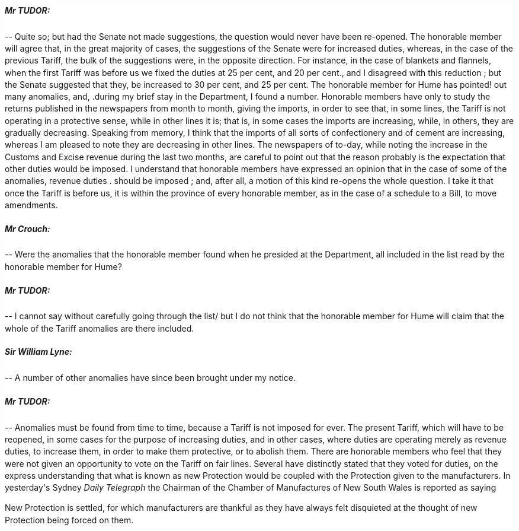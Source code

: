 ##### Mr TUDOR:

-- Quite so; but had the Senate not made suggestions, the question would never have been re-opened. The honorable member will agree that, in the great majority of cases, the suggestions of the Senate were for increased duties, whereas, in the case of the previous Tariff, the bulk of the suggestions were, in the opposite direction. For instance, in the case of blankets and flannels, when the first Tariff was before us we fixed the duties at  25  per cent, and  20  per cent., and I disagreed with this reduction ; but the Senate suggested that they, be increased to  30  per cent, and  25  per cent. The honorable member for Hume has pointed! out many anomalies, and, .during my brief stay in the Department, I found a number. Honorable members have only to study the returns published in the newspapers from month to month, giving the imports, in order to see that, in some lines, the Tariff is not operating in a protective sense, while in other lines it is; that is, in some cases the imports are increasing, while, in others, they are gradually decreasing. Speaking from memory, I think that the imports of all sorts of confectionery and of cement are increasing, whereas I am pleased to note they are decreasing in other lines. The newspapers of to-day, while noting the increase in the Customs and Excise revenue during the last two months, are careful to point out that the reason probably is the expectation that other duties would be imposed. I understand that honorable members have expressed an opinion that in the case of some of the anomalies, revenue duties . should be imposed ; and, after all, a motion of this kind re-opens the whole question. I take it that once the Tariff is before us, it is within the province of every honorable member, as in the case of a schedule to a Bill, to move amendments. 

##### Mr Crouch:

--  Were the anomalies that the honorable member found when he presided at the Department, all included in the list read by the honorable member for Hume? 

##### Mr TUDOR:

-- I cannot say without carefully going through the list/ but I do not think that the honorable member for Hume will claim that the whole of the Tariff anomalies are there included. 

##### Sir William Lyne:

--  A number of other anomalies have since been brought under my notice. 

##### Mr TUDOR:

-- Anomalies must be found from time to time, because a Tariff is not imposed for ever. The present Tariff, which will have to be reopened, in some cases for the purpose of increasing duties, and in other cases, where duties are operating merely as revenue duties, to increase them, in order to make them protective, or to abolish them. There are honorable members who feel that they were not given an opportunity to vote on the Tariff on fair lines. Several have distinctly stated that they voted for duties, on the express understanding that what is known as new Protection would be coupled with the Protection given to the manufacturers. In yesterday's Sydney  *Daily Telegraph*  the  Chairman  of the Chamber of Manufactures of New South Wales is reported as saying 

New Protection is settled, for which manufacturers are thankful as they have always felt disquieted at the thought of new Protection being forced on them. 
